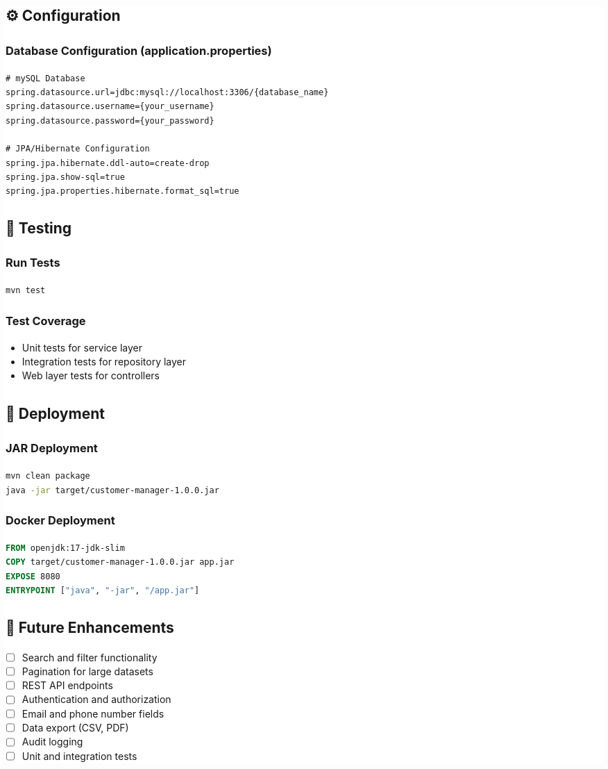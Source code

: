 ## ⚙️ Configuration

### Database Configuration (application.properties)
```properties
# mySQL Database 
spring.datasource.url=jdbc:mysql://localhost:3306/{database_name}
spring.datasource.username={your_username}
spring.datasource.password={your_password}

# JPA/Hibernate Configuration
spring.jpa.hibernate.ddl-auto=create-drop
spring.jpa.show-sql=true
spring.jpa.properties.hibernate.format_sql=true
```

## 🧪 Testing

### Run Tests
```bash
mvn test
```

### Test Coverage
- Unit tests for service layer
- Integration tests for repository layer
- Web layer tests for controllers

## 🚀 Deployment

### JAR Deployment
```bash
mvn clean package
java -jar target/customer-manager-1.0.0.jar
```

### Docker Deployment
```dockerfile
FROM openjdk:17-jdk-slim
COPY target/customer-manager-1.0.0.jar app.jar
EXPOSE 8080
ENTRYPOINT ["java", "-jar", "/app.jar"]
```

## 🔮 Future Enhancements

- [ ] Search and filter functionality
- [ ] Pagination for large datasets
- [ ] REST API endpoints
- [ ] Authentication and authorization
- [ ] Email and phone number fields
- [ ] Data export (CSV, PDF)
- [ ] Audit logging
- [ ] Unit and integration tests
